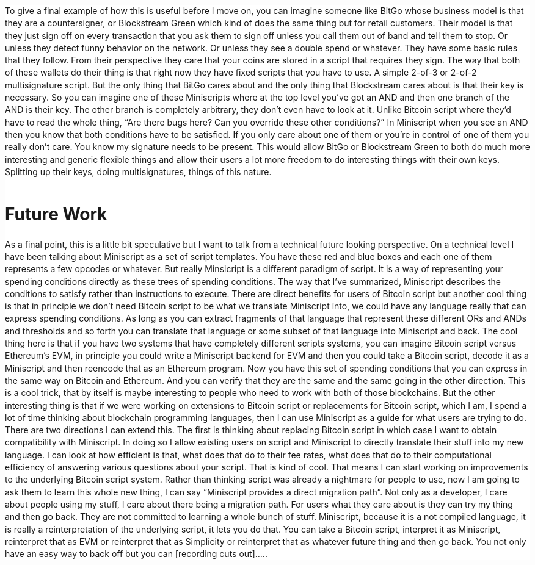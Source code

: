 To give a final example of how this is useful before I move on, you can imagine someone like BitGo whose business model is that they are a countersigner, or Blockstream Green which kind of does the same thing but for retail customers. Their model is that they just sign off on every transaction that you ask them to sign off unless you call them out of band and tell them to stop. Or unless they detect funny behavior on the network. Or unless they see a double spend or whatever. They have some basic rules that they follow. From their perspective they care that your coins are stored in a script that requires they sign. The way that both of these wallets do their thing is that right now they have fixed scripts that you have to use. A simple 2-of-3 or 2-of-2 multisignature script. But the only thing that BitGo cares about and the only thing that Blockstream cares about is that their key is necessary. So you can imagine one of these Miniscripts where at the top level you’ve got an AND and then one branch of the AND is their key. The other branch is completely arbitrary, they don’t even have to look at it. Unlike Bitcoin script where they’d have to read the whole thing, “Are there bugs here? Can you override these other conditions?” In Miniscript when you see an AND then you know that both conditions have to be satisfied. If you only care about one of them or you’re in control of one of them you really don’t care. You know my signature needs to be present. This would allow BitGo or Blockstream Green to both do much more interesting and generic flexible things and allow their users a lot more freedom to do interesting things with their own keys. Splitting up their keys, doing multisignatures, things of this nature.

# Future Work

As a final point, this is a little bit speculative but I want to talk from a technical future looking perspective. On a technical level I have been talking about Miniscript as a set of script templates. You have these red and blue boxes and each one of them represents a few opcodes or whatever. But really Minsicript is a different paradigm of script. It is a way of representing your spending conditions directly as these trees of spending conditions. The way that I’ve summarized, Miniscript describes the conditions to satisfy rather than instructions to execute. There are direct benefits for users of Bitcoin script but another cool thing is that in principle we don’t need Bitcoin script to be what we translate Miniscript into, we could have any language really that can express spending conditions. As long as you can extract fragments of that language that represent these different ORs and ANDs and thresholds and so forth you can translate that language or some subset of that language into Miniscript and back. The cool thing here is that if you have two systems that have completely different scripts systems, you can imagine Bitcoin script versus Ethereum’s EVM, in principle you could write a Miniscript backend for EVM and then you could take a Bitcoin script, decode it as a Miniscript and then reencode that as an Ethereum program. Now you have this set of spending conditions that you can express in the same way on Bitcoin and Ethereum. And you can verify that they are the same and the same going in the other direction. This is a cool trick, that by itself is maybe interesting to people who need to work with both of those blockchains. But the other interesting thing is that if we were working on extensions to Bitcoin script or replacements for Bitcoin script, which I am, I spend a lot of time thinking about blockchain programming languages, then I can use Miniscript as a guide for what users are trying to do. There are two directions I can extend this. The first is thinking about replacing Bitcoin script in which case I want to obtain compatibility with Miniscript. In doing so I allow existing users on script and Miniscript to directly translate their stuff into my new language. I can look at how efficient is that, what does that do to their fee rates, what does that do to their computational efficiency of answering various questions about your script. That is kind of cool. That means I can start working on improvements to the underlying Bitcoin script system. Rather than thinking script was already a nightmare for people to use, now I am going to ask them to learn this whole new thing, I can say “Miniscript provides a direct migration path”. Not only as a developer, I care about people using my stuff, I care about there being a migration path. For users what they care about is they can try my thing and then go back. They are not committed to learning a whole bunch of stuff. Miniscript, because it is a not compiled language, it is really a reinterpretation of the underlying script, it lets you do that. You can take a Bitcoin script, interpret it as Miniscript, reinterpret that as EVM or reinterpret that as Simplicity or reinterpret that as whatever future thing and then go back. You not only have an easy way to back off but you can [recording cuts out]…..
